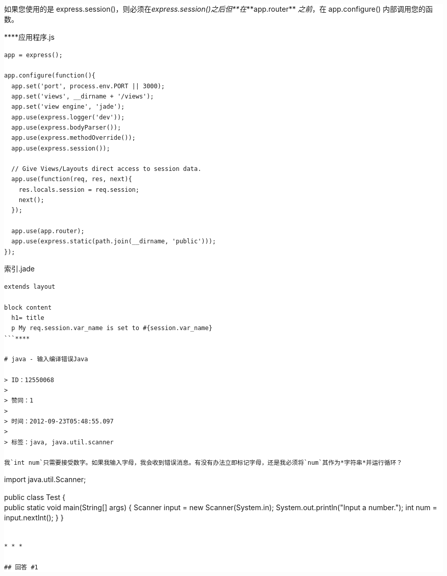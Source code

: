 如果您使用的是 express.session()，则必须在*express.session()*之后但**在****app.router** *之前*，在 app.configure() 内部调用您的函数。

 ****应用程序.js

```
app = express();

app.configure(function(){
  app.set('port', process.env.PORT || 3000);
  app.set('views', __dirname + '/views');
  app.set('view engine', 'jade');
  app.use(express.logger('dev'));
  app.use(express.bodyParser());
  app.use(express.methodOverride());
  app.use(express.session());

  // Give Views/Layouts direct access to session data.
  app.use(function(req, res, next){
    res.locals.session = req.session;
    next();
  });

  app.use(app.router);
  app.use(express.static(path.join(__dirname, 'public')));
}); 
```

索引.jade

```
extends layout

block content   
  h1= title   
  p My req.session.var_name is set to #{session.var_name} 
```****

# java - 输入编译错误Java

> ID：12550068
> 
> 赞同：1
> 
> 时间：2012-09-23T05:48:55.097
> 
> 标签：java, java.util.scanner

我`int num`只需要接受数字。如果我输入字母，我会收到错误消息。有没有办法立即标记字母，还是我必须将`num`其作为*字符串*并运行循环？

```
import java.util.Scanner;

public class Test 
{        
    public static void main(String[] args) 
    {
        Scanner input = new Scanner(System.in);
        System.out.println("Input a number.");
        int num = input.nextInt();
    }
} 
```

* * *

## 回答 #1
```